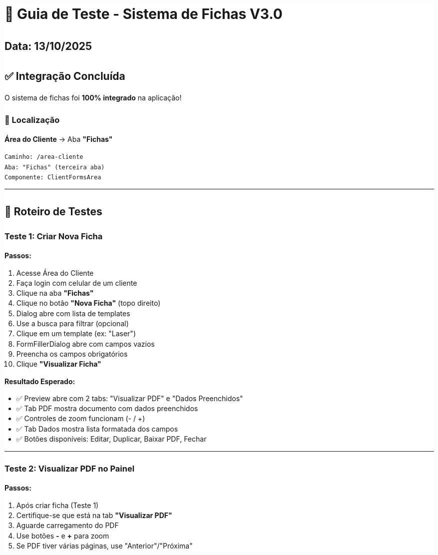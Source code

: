 # 🚀 Guia de Teste - Sistema de Fichas V3.0

## Data: 13/10/2025

## ✅ Integração Concluída

O sistema de fichas foi **100% integrado** na aplicação!

### 📍 Localização

**Área do Cliente** → Aba **"Fichas"**

```
Caminho: /area-cliente
Aba: "Fichas" (terceira aba)
Componente: ClientFormsArea
```

---

## 🧪 Roteiro de Testes

### **Teste 1: Criar Nova Ficha**

**Passos:**
1. Acesse Área do Cliente
2. Faça login com celular de um cliente
3. Clique na aba **"Fichas"**
4. Clique no botão **"Nova Ficha"** (topo direito)
5. Dialog abre com lista de templates
6. Use a busca para filtrar (opcional)
7. Clique em um template (ex: "Laser")
8. FormFillerDialog abre com campos vazios
9. Preencha os campos obrigatórios
10. Clique **"Visualizar Ficha"**

**Resultado Esperado:**
- ✅ Preview abre com 2 tabs: "Visualizar PDF" e "Dados Preenchidos"
- ✅ Tab PDF mostra documento com dados preenchidos
- ✅ Controles de zoom funcionam (- / +)
- ✅ Tab Dados mostra lista formatada dos campos
- ✅ Botões disponíveis: Editar, Duplicar, Baixar PDF, Fechar

---

### **Teste 2: Visualizar PDF no Painel**

**Passos:**
1. Após criar ficha (Teste 1)
2. Certifique-se que está na tab **"Visualizar PDF"**
3. Aguarde carregamento do PDF
4. Use botões **-** e **+** para zoom
5. Se PDF tiver várias páginas, use "Anterior"/"Próxima"
